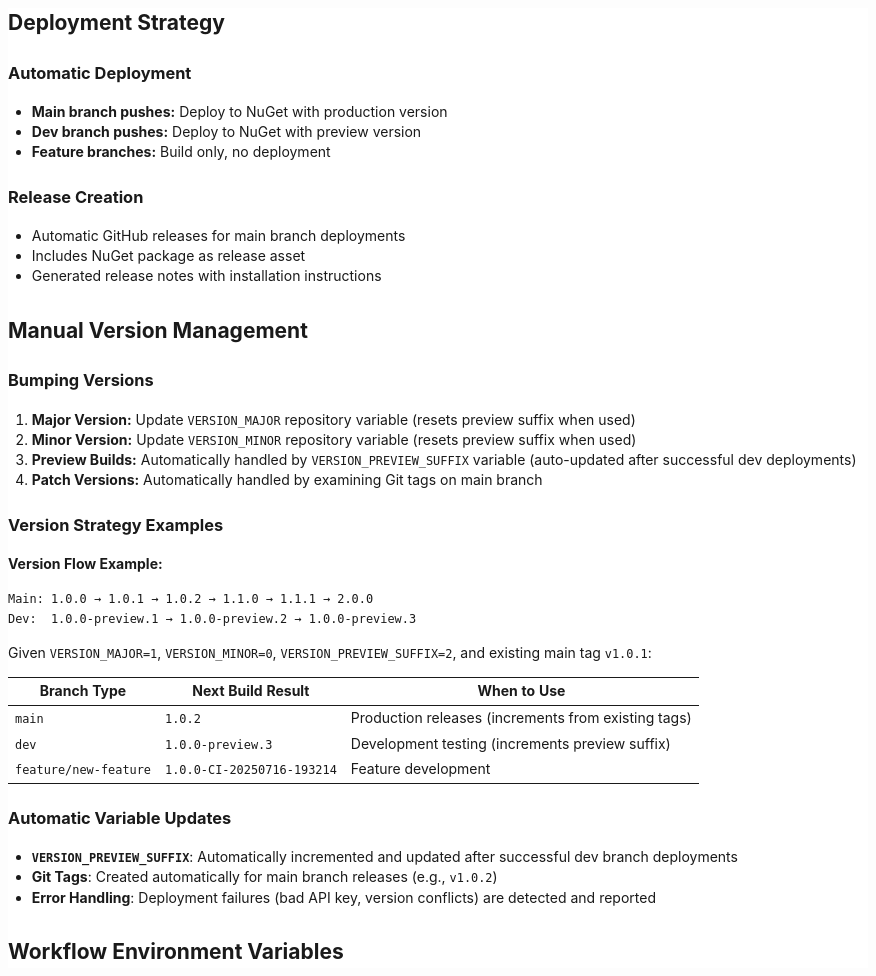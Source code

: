 ## Deployment Strategy

### Automatic Deployment
- **Main branch pushes:** Deploy to NuGet with production version
- **Dev branch pushes:** Deploy to NuGet with preview version
- **Feature branches:** Build only, no deployment

### Release Creation
- Automatic GitHub releases for main branch deployments
- Includes NuGet package as release asset
- Generated release notes with installation instructions

## Manual Version Management

### Bumping Versions

1. **Major Version:** Update `VERSION_MAJOR` repository variable (resets preview suffix when used)
2. **Minor Version:** Update `VERSION_MINOR` repository variable (resets preview suffix when used)
3. **Preview Builds:** Automatically handled by `VERSION_PREVIEW_SUFFIX` variable (auto-updated after successful dev deployments)
4. **Patch Versions:** Automatically handled by examining Git tags on main branch

### Version Strategy Examples

**Version Flow Example:**
```
Main: 1.0.0 → 1.0.1 → 1.0.2 → 1.1.0 → 1.1.1 → 2.0.0
Dev:  1.0.0-preview.1 → 1.0.0-preview.2 → 1.0.0-preview.3
```

Given `VERSION_MAJOR=1`, `VERSION_MINOR=0`, `VERSION_PREVIEW_SUFFIX=2`, and existing main tag `v1.0.1`:

| Branch Type | Next Build Result | When to Use |
|-------------|------------------|-------------|
| `main` | `1.0.2` | Production releases (increments from existing tags) |
| `dev` | `1.0.0-preview.3` | Development testing (increments preview suffix) |
| `feature/new-feature` | `1.0.0-CI-20250716-193214` | Feature development |

### Automatic Variable Updates

- **`VERSION_PREVIEW_SUFFIX`**: Automatically incremented and updated after successful dev branch deployments
- **Git Tags**: Created automatically for main branch releases (e.g., `v1.0.2`)
- **Error Handling**: Deployment failures (bad API key, version conflicts) are detected and reported

## Workflow Environment Variables
